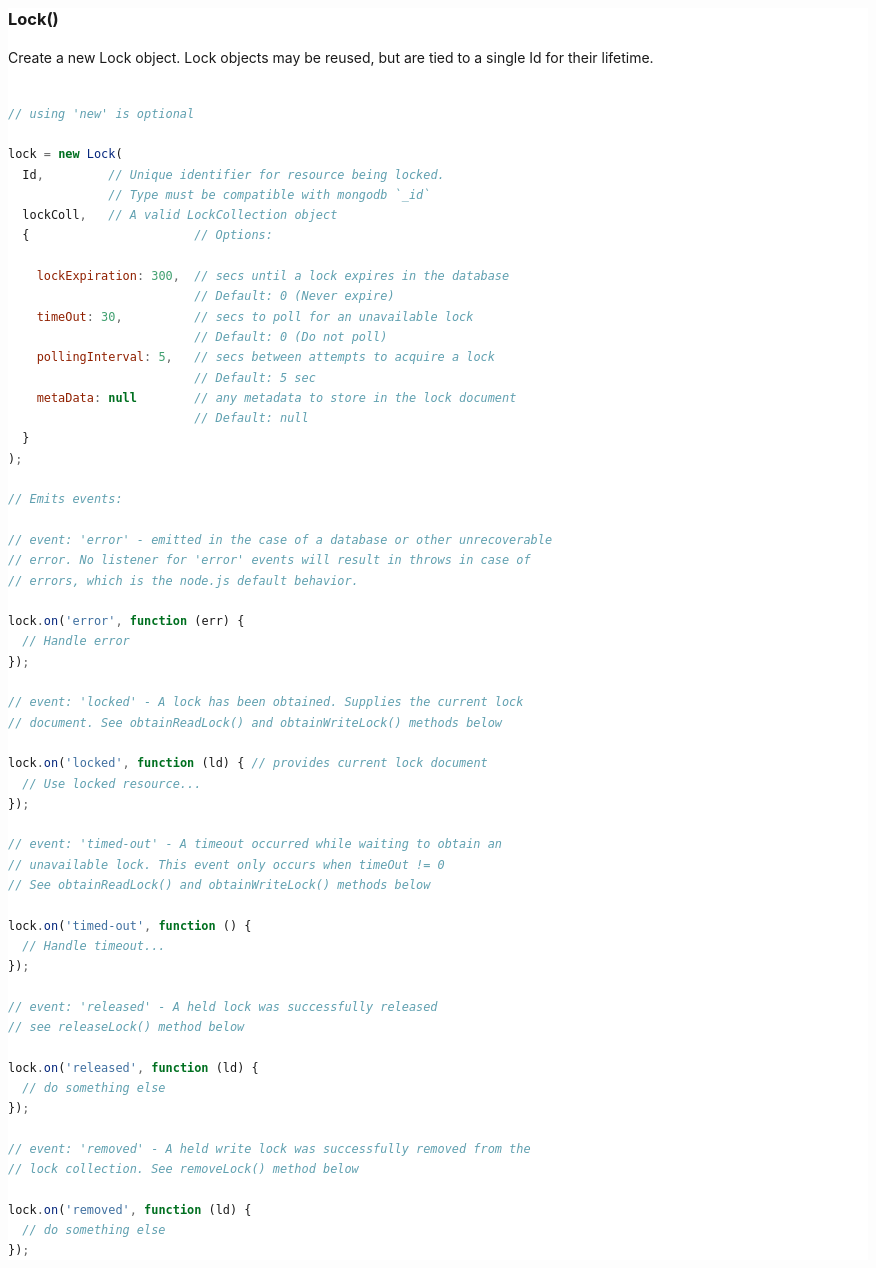 ### Lock()

Create a new Lock object. Lock objects may be reused, but are tied to a single Id for their lifetime.

```js

// using 'new' is optional

lock = new Lock(
  Id,         // Unique identifier for resource being locked.
              // Type must be compatible with mongodb `_id`
  lockColl,   // A valid LockCollection object
  {                       // Options:

    lockExpiration: 300,  // secs until a lock expires in the database
                          // Default: 0 (Never expire)
    timeOut: 30,          // secs to poll for an unavailable lock
                          // Default: 0 (Do not poll)
    pollingInterval: 5,   // secs between attempts to acquire a lock
                          // Default: 5 sec
    metaData: null        // any metadata to store in the lock document
                          // Default: null
  }
);

// Emits events:

// event: 'error' - emitted in the case of a database or other unrecoverable
// error. No listener for 'error' events will result in throws in case of
// errors, which is the node.js default behavior.

lock.on('error', function (err) {
  // Handle error
});

// event: 'locked' - A lock has been obtained. Supplies the current lock
// document. See obtainReadLock() and obtainWriteLock() methods below

lock.on('locked', function (ld) { // provides current lock document
  // Use locked resource...
});

// event: 'timed-out' - A timeout occurred while waiting to obtain an
// unavailable lock. This event only occurs when timeOut != 0
// See obtainReadLock() and obtainWriteLock() methods below

lock.on('timed-out', function () {
  // Handle timeout...
});

// event: 'released' - A held lock was successfully released
// see releaseLock() method below

lock.on('released', function (ld) {
  // do something else
});

// event: 'removed' - A held write lock was successfully removed from the
// lock collection. See removeLock() method below

lock.on('removed', function (ld) {
  // do something else
});
```